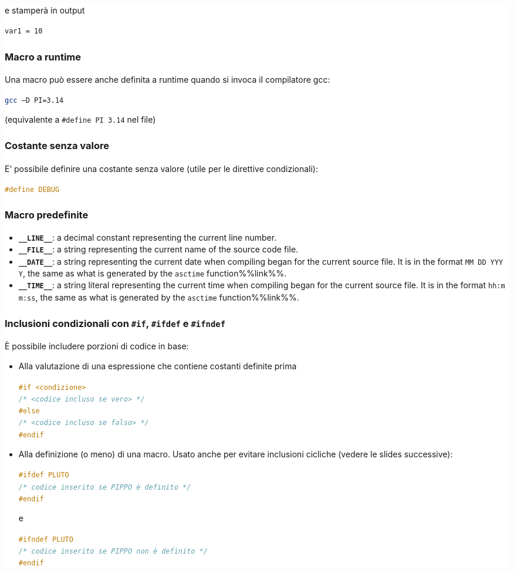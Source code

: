 e stamperà in output

```
var1 = 10
```

### Macro a runtime

Una macro può essere anche definita a runtime quando si invoca il compilatore gcc:

```bash
gcc –D PI=3.14
```

(equivalente a `#define PI 3.14` nel file)

### Costante senza valore

E’ possibile definire una costante senza valore (utile per le direttive condizionali):

```c
#define DEBUG
```

### Macro predefinite

- **`__LINE__`**: a decimal constant representing the current line number.
- **`__FILE__`**: a string representing the current name of the source code file.
- **`__DATE__`**: a string representing the current date when compiling began for the current source file. It is in the format `MM DD YYYY`, the same as what is generated by the `asctime` function%%link%%.
- **`__TIME__`**: a string literal representing the current time when compiling began for the current source file. It is in the format `hh:mm:ss`, the same as what is generated by the `asctime` function%%link%%.

### Inclusioni condizionali con `#if`, `#ifdef` e `#ifndef`

È possibile includere porzioni di codice in base:
- Alla valutazione di una espressione che contiene costanti definite prima
	```c
	#if <condizione>
	/* <codice incluso se vero> */
	#else
	/* <codice incluso se falso> */
	#endif
	```
- Alla definizione (o meno) di una macro. Usato anche per evitare inclusioni cicliche (vedere le slides successive):
	```c
	#ifdef PLUTO
	/* codice inserito se PIPPO è definito */
	#endif
	```
	e
	```c
	#ifndef PLUTO
	/* codice inserito se PIPPO non è definito */
	#endif
	```
